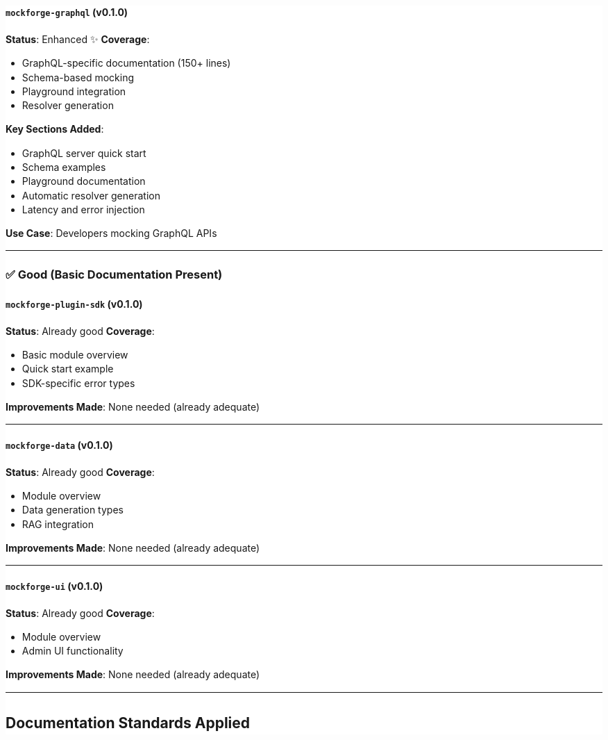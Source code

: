 
#### `mockforge-graphql` (v0.1.0)
**Status**: Enhanced ✨
**Coverage**:
- GraphQL-specific documentation (150+ lines)
- Schema-based mocking
- Playground integration
- Resolver generation

**Key Sections Added**:
- GraphQL server quick start
- Schema examples
- Playground documentation
- Automatic resolver generation
- Latency and error injection

**Use Case**: Developers mocking GraphQL APIs

---

### ✅ Good (Basic Documentation Present)

#### `mockforge-plugin-sdk` (v0.1.0)
**Status**: Already good
**Coverage**:
- Basic module overview
- Quick start example
- SDK-specific error types

**Improvements Made**: None needed (already adequate)

---

#### `mockforge-data` (v0.1.0)
**Status**: Already good
**Coverage**:
- Module overview
- Data generation types
- RAG integration

**Improvements Made**: None needed (already adequate)

---

#### `mockforge-ui` (v0.1.0)
**Status**: Already good
**Coverage**:
- Module overview
- Admin UI functionality

**Improvements Made**: None needed (already adequate)

---

## Documentation Standards Applied
